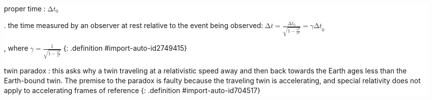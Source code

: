 proper time
: <math xmlns="http://www.w3.org/1998/Math/MathML"><semantics><mrow><mrow><mn>Δ</mn><msub><mi fontstyle="italic">t</mi><mrow><mn>0</mn></mrow></msub></mrow><mrow /></mrow></semantics></math>
  
  . the time measured by an observer at rest relative to the event being observed:
  <math xmlns="http://www.w3.org/1998/Math/MathML"><semantics><mrow><mrow><mrow><mrow><mn>Δ</mn><mi fontstyle="italic">t</mi><mo stretchy="false">=</mo><mfrac><msub><mrow><mn>Δ</mn><mi fontstyle="italic">t</mi></mrow><mrow><mn>0</mn></mrow></msub><msqrt><mrow><mn>1</mn><mo stretchy="false">−</mo><mfrac><msup><mi>v</mi><mrow><mn>2</mn></mrow></msup><msup><mi>c</mi><mrow><mn>2</mn></mrow></msup></mfrac></mrow></msqrt></mfrac></mrow><mo stretchy="false">=</mo><msub><mrow><mi fontstyle="italic">γ</mi><mn>Δ</mn><mi fontstyle="italic">t</mi></mrow><mrow><mn>0</mn></mrow></msub></mrow></mrow><mrow /></mrow></semantics></math>
  
  , where
  <math xmlns="http://www.w3.org/1998/Math/MathML"><semantics><mrow><mrow><mrow><mi>γ</mi><mo stretchy="false">=</mo><mfrac><mn>1</mn><msqrt><mrow><mn>1</mn><mo stretchy="false">−</mo><mfrac><msup><mi>v</mi><mrow><mn>2</mn></mrow></msup><msup><mi>c</mi><mrow><mn>2</mn></mrow></msup></mfrac></mrow></msqrt></mfrac></mrow></mrow><mrow /></mrow></semantics></math>
{: .definition #import-auto-id2749415}

twin paradox
: this asks why a twin traveling at a relativistic speed away and then back towards the Earth ages less than the Earth-bound twin. The premise to the paradox is faulty because the traveling twin is accelerating, and special relativity does not apply to accelerating frames of reference
{: .definition #import-auto-id704517}

</div>

